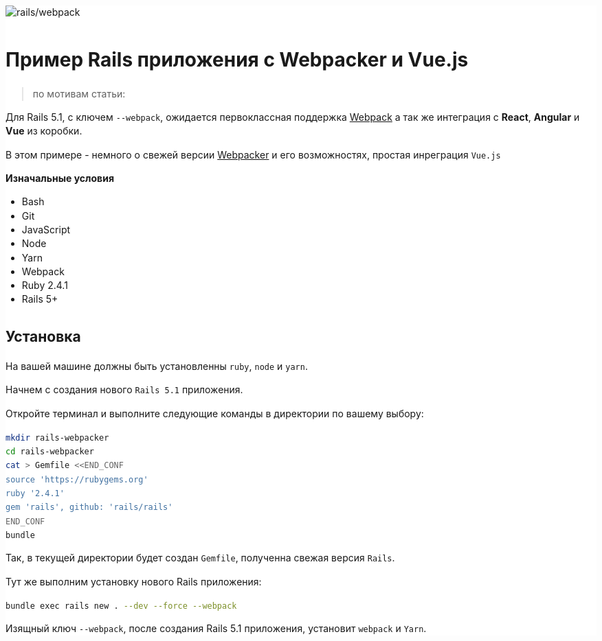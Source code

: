 ![rails/webpack](https://cdn-images-1.medium.com/max/1400/1*cy8AeRsOoHYG2GNxRYJ8VQ.png)

# Пример Rails приложения с Webpacker и Vue.js #

>по мотивам статьи:
>

Для Rails 5.1, с ключем `--webpack`, ожидается первоклассная поддержка [Webpack](https://webpack.js.org/)
а так же интеграция с **React**, **Angular** и **Vue** из коробки.

В этом примере -
немного о свежей версии [Webpacker](https://github.com/rails/webpacker)
и его возможностях, простая инреграция `Vue.js`

**Изначальные условия**

- Bash
- Git
- JavaScript
- Node
- Yarn
- Webpack
- Ruby 2.4.1
- Rails 5+

## Установка ##

На вашей машине должны быть установленны `ruby`, `node` и `yarn`.

Начнем с создания нового `Rails 5.1` приложения.

Откройте терминал и выполните следующие команды в директории по вашему выбору:

```bash
mkdir rails-webpacker
cd rails-webpacker
cat > Gemfile <<END_CONF
source 'https://rubygems.org'
ruby '2.4.1'
gem 'rails', github: 'rails/rails'
END_CONF
bundle
```

Так, в текущей директории будет создан `Gemfile`, полученна свежая версия `Rails`.

Тут же выполним установку нового Rails приложения:

```bash
bundle exec rails new . --dev --force --webpack
```

Изящный ключ `--webpack`, после создания Rails 5.1 приложения,
установит `webpack` и `Yarn`.
